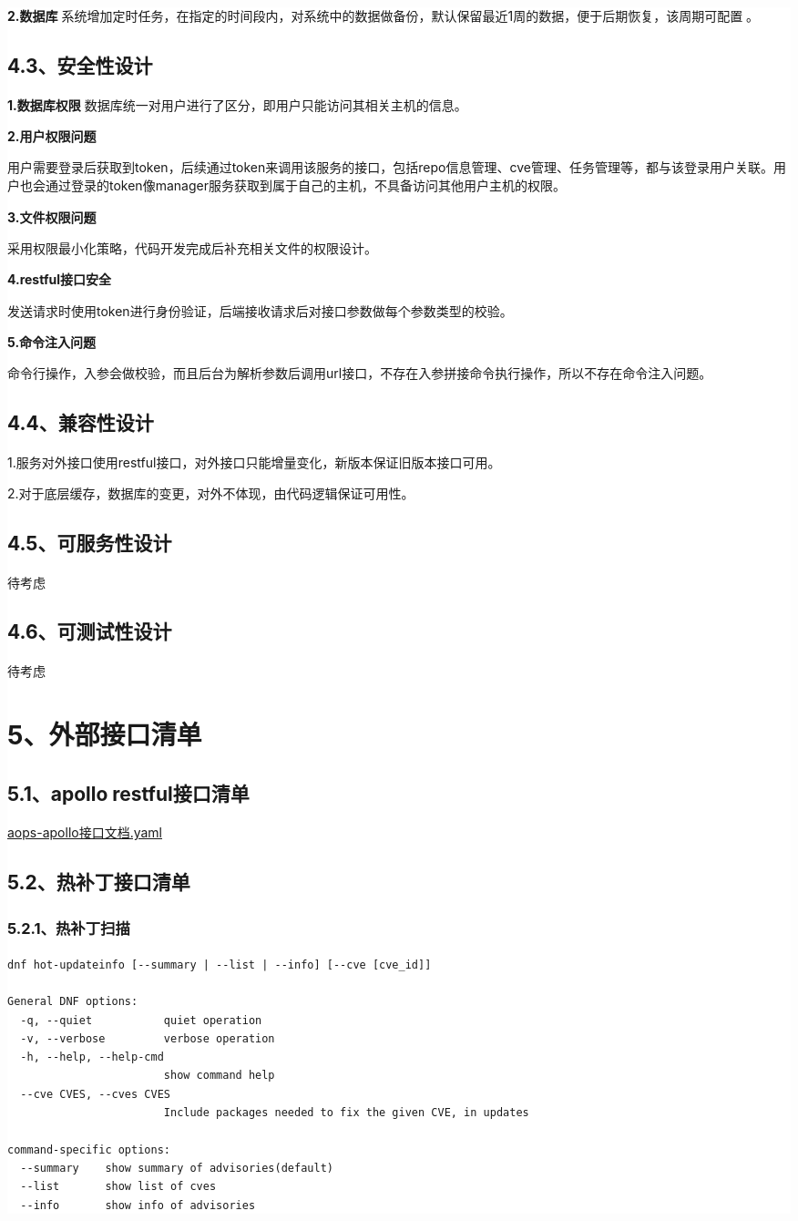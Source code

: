 **2.数据库**
系统增加定时任务，在指定的时间段内，对系统中的数据做备份，默认保留最近1周的数据，便于后期恢复，该周期可配置 。

## 4.3、安全性设计

**1.数据库权限**
数据库统一对用户进行了区分，即用户只能访问其相关主机的信息。

**2.用户权限问题**

用户需要登录后获取到token，后续通过token来调用该服务的接口，包括repo信息管理、cve管理、任务管理等，都与该登录用户关联。用户也会通过登录的token像manager服务获取到属于自己的主机，不具备访问其他用户主机的权限。

**3.文件权限问题**

 采用权限最小化策略，代码开发完成后补充相关文件的权限设计。

**4.restful接口安全**

发送请求时使用token进行身份验证，后端接收请求后对接口参数做每个参数类型的校验。

**5.命令注入问题**

命令行操作，入参会做校验，而且后台为解析参数后调用url接口，不存在入参拼接命令执行操作，所以不存在命令注入问题。

## 4.4、兼容性设计

1.服务对外接口使用restful接口，对外接口只能增量变化，新版本保证旧版本接口可用。

2.对于底层缓存，数据库的变更，对外不体现，由代码逻辑保证可用性。

## 4.5、可服务性设计

待考虑

## 4.6、可测试性设计

待考虑

# 5、外部接口清单

## 5.1、apollo restful接口清单

[aops-apollo接口文档.yaml](aops-apollo接口文档.yaml)

## 5.2、热补丁接口清单

### 5.2.1、热补丁扫描

```shell
dnf hot-updateinfo [--summary | --list | --info] [--cve [cve_id]]

General DNF options:
  -q, --quiet           quiet operation
  -v, --verbose         verbose operation
  -h, --help, --help-cmd
                        show command help
  --cve CVES, --cves CVES
                        Include packages needed to fix the given CVE, in updates

command-specific options:
  --summary    show summary of advisories(default)
  --list       show list of cves
  --info       show info of advisories
```
